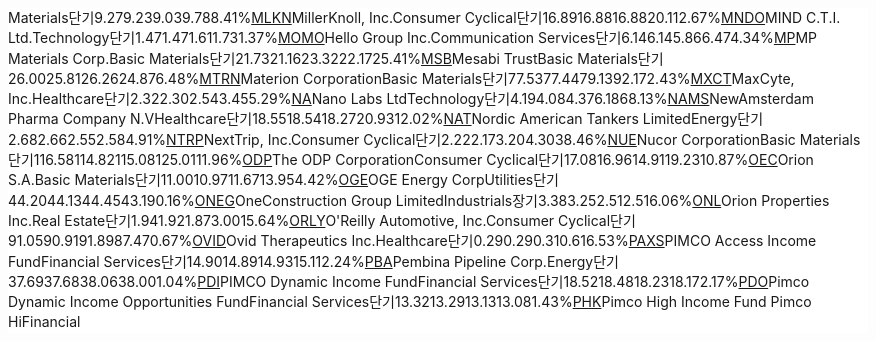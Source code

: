 Materials</td><td>단기</td><td>9.27</td><td>9.23</td><td>9.03</td><td>9.78</td><td style="color: red">8.41%</td></tr><tr><td><a href="https://stockato.github.io/ticker/MLKN" target="_blank">MLKN</a></td><td>MillerKnoll, Inc.</td><td>Consumer Cyclical</td><td>단기</td><td>16.89</td><td>16.88</td><td>16.88</td><td>20.11</td><td style="color: red">2.67%</td></tr><tr><td><a href="https://stockato.github.io/ticker/MNDO" target="_blank">MNDO</a></td><td>MIND C.T.I. Ltd.</td><td>Technology</td><td>단기</td><td>1.47</td><td>1.47</td><td>1.61</td><td>1.73</td><td style="color: red">1.37%</td></tr><tr><td><a href="https://stockato.github.io/ticker/MOMO" target="_blank">MOMO</a></td><td>Hello Group Inc.</td><td>Communication Services</td><td>단기</td><td>6.14</td><td>6.14</td><td>5.86</td><td>6.47</td><td style="color: red">4.34%</td></tr><tr><td><a href="https://stockato.github.io/ticker/MP" target="_blank">MP</a></td><td>MP Materials Corp.</td><td>Basic Materials</td><td>단기</td><td>21.73</td><td>21.16</td><td>23.32</td><td>22.17</td><td style="color: red">25.41%</td></tr><tr><td><a href="https://stockato.github.io/ticker/MSB" target="_blank">MSB</a></td><td>Mesabi Trust</td><td>Basic Materials</td><td>단기</td><td>26.00</td><td>25.81</td><td>26.26</td><td>24.87</td><td style="color: red">6.48%</td></tr><tr><td><a href="https://stockato.github.io/ticker/MTRN" target="_blank">MTRN</a></td><td>Materion Corporation</td><td>Basic Materials</td><td>단기</td><td>77.53</td><td>77.44</td><td>79.13</td><td>92.17</td><td style="color: red">2.43%</td></tr><tr><td><a href="https://stockato.github.io/ticker/MXCT" target="_blank">MXCT</a></td><td>MaxCyte, Inc.</td><td>Healthcare</td><td>단기</td><td>2.32</td><td>2.30</td><td>2.54</td><td>3.45</td><td style="color: red">5.29%</td></tr><tr><td><a href="https://stockato.github.io/ticker/NA" target="_blank">NA</a></td><td>Nano Labs Ltd</td><td>Technology</td><td>단기</td><td>4.19</td><td>4.08</td><td>4.37</td><td>6.18</td><td style="color: red">68.13%</td></tr><tr><td><a href="https://stockato.github.io/ticker/NAMS" target="_blank">NAMS</a></td><td>NewAmsterdam Pharma Company N.V</td><td>Healthcare</td><td>단기</td><td>18.55</td><td>18.54</td><td>18.27</td><td>20.93</td><td style="color: red">12.02%</td></tr><tr><td><a href="https://stockato.github.io/ticker/NAT" target="_blank">NAT</a></td><td>Nordic American Tankers Limited</td><td>Energy</td><td>단기</td><td>2.68</td><td>2.66</td><td>2.55</td><td>2.58</td><td style="color: red">4.91%</td></tr><tr><td><a href="https://stockato.github.io/ticker/NTRP" target="_blank">NTRP</a></td><td>NextTrip, Inc.</td><td>Consumer Cyclical</td><td>단기</td><td>2.22</td><td>2.17</td><td>3.20</td><td>4.30</td><td style="color: red">38.46%</td></tr><tr><td><a href="https://stockato.github.io/ticker/NUE" target="_blank">NUE</a></td><td>Nucor Corporation</td><td>Basic Materials</td><td>단기</td><td>116.58</td><td>114.82</td><td>115.08</td><td>125.01</td><td style="color: red">11.96%</td></tr><tr><td><a href="https://stockato.github.io/ticker/ODP" target="_blank">ODP</a></td><td>The ODP Corporation</td><td>Consumer Cyclical</td><td>단기</td><td>17.08</td><td>16.96</td><td>14.91</td><td>19.23</td><td style="color: red">10.87%</td></tr><tr><td><a href="https://stockato.github.io/ticker/OEC" target="_blank">OEC</a></td><td>Orion S.A.</td><td>Basic Materials</td><td>단기</td><td>11.00</td><td>10.97</td><td>11.67</td><td>13.95</td><td style="color: red">4.42%</td></tr><tr><td><a href="https://stockato.github.io/ticker/OGE" target="_blank">OGE</a></td><td>OGE Energy Corp</td><td>Utilities</td><td>단기</td><td>44.20</td><td>44.13</td><td>44.45</td><td>43.19</td><td style="color: red">0.16%</td></tr><tr><td><a href="https://stockato.github.io/ticker/ONEG" target="_blank">ONEG</a></td><td>OneConstruction Group Limited</td><td>Industrials</td><td>장기</td><td>3.38</td><td>3.25</td><td>2.51</td><td>2.51</td><td style="color: red">6.06%</td></tr><tr><td><a href="https://stockato.github.io/ticker/ONL" target="_blank">ONL</a></td><td>Orion Properties Inc.</td><td>Real Estate</td><td>단기</td><td>1.94</td><td>1.92</td><td>1.87</td><td>3.00</td><td style="color: red">15.64%</td></tr><tr><td><a href="https://stockato.github.io/ticker/ORLY" target="_blank">ORLY</a></td><td>O'Reilly Automotive, Inc.</td><td>Consumer Cyclical</td><td>단기</td><td>91.05</td><td>90.91</td><td>91.89</td><td>87.47</td><td style="color: red">0.67%</td></tr><tr><td><a href="https://stockato.github.io/ticker/OVID" target="_blank">OVID</a></td><td>Ovid Therapeutics Inc.</td><td>Healthcare</td><td>단기</td><td>0.29</td><td>0.29</td><td>0.31</td><td>0.61</td><td style="color: red">6.53%</td></tr><tr><td><a href="https://stockato.github.io/ticker/PAXS" target="_blank">PAXS</a></td><td>PIMCO Access Income Fund</td><td>Financial Services</td><td>단기</td><td>14.90</td><td>14.89</td><td>14.93</td><td>15.11</td><td style="color: red">2.24%</td></tr><tr><td><a href="https://stockato.github.io/ticker/PBA" target="_blank">PBA</a></td><td>Pembina Pipeline Corp.</td><td>Energy</td><td>단기</td><td>37.69</td><td>37.68</td><td>38.06</td><td>38.00</td><td style="color: red">1.04%</td></tr><tr><td><a href="https://stockato.github.io/ticker/PDI" target="_blank">PDI</a></td><td>PIMCO Dynamic Income Fund</td><td>Financial Services</td><td>단기</td><td>18.52</td><td>18.48</td><td>18.23</td><td>18.17</td><td style="color: red">2.17%</td></tr><tr><td><a href="https://stockato.github.io/ticker/PDO" target="_blank">PDO</a></td><td>Pimco Dynamic Income Opportunities Fund</td><td>Financial Services</td><td>단기</td><td>13.32</td><td>13.29</td><td>13.13</td><td>13.08</td><td style="color: red">1.43%</td></tr><tr><td><a href="https://stockato.github.io/ticker/PHK" target="_blank">PHK</a></td><td>Pimco High Income Fund Pimco Hi</td><td>Financial
